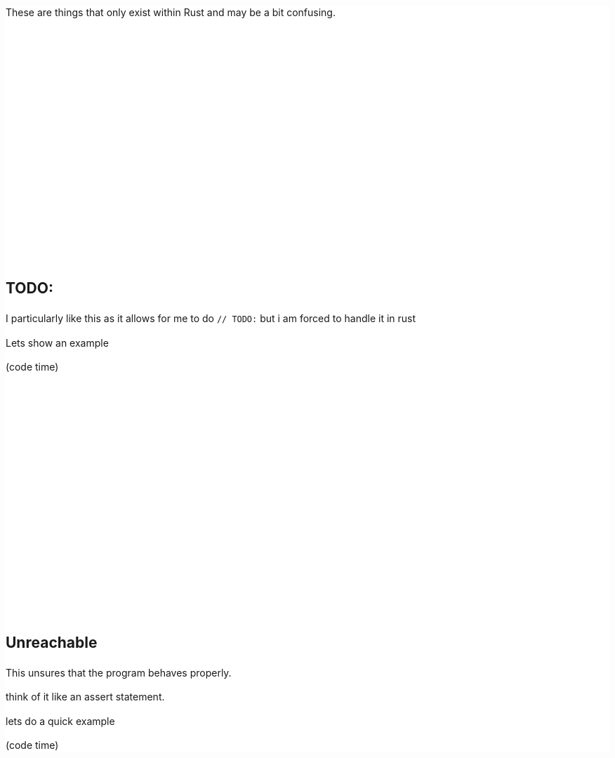 These are things that only exist within Rust and may be a bit confusing.

<br />
<br />
<br />
<br />
<br />
<br />
<br />
<br />
<br />
<br />
<br />
<br />
<br />
<br />
<br />
<br />

## TODO:

I particularly like this as it allows for me to do `// TODO:` but i am forced
to handle it in rust

Lets show an example

(code time)

<br />
<br />
<br />
<br />
<br />
<br />
<br />
<br />
<br />
<br />
<br />
<br />
<br />
<br />
<br />
<br />

## Unreachable

This unsures that the program behaves properly.

think of it like an assert statement.

lets do a quick example

(code time)

